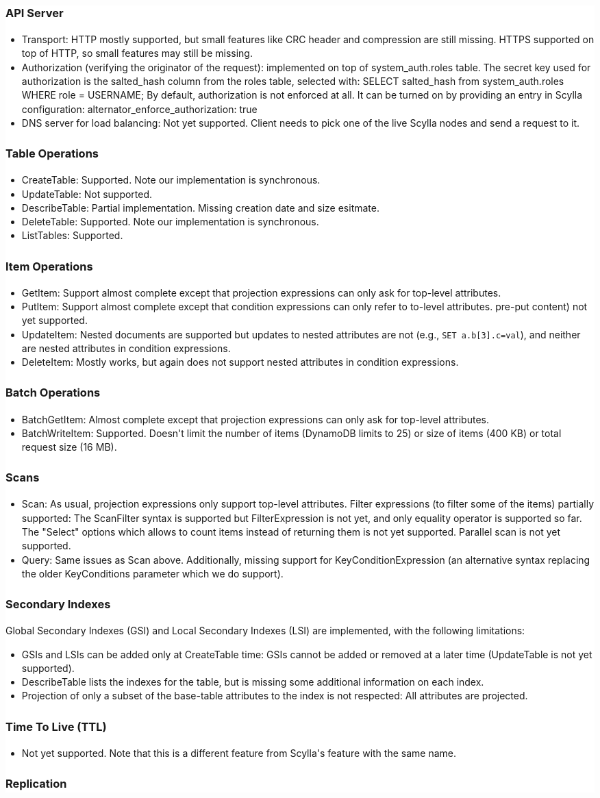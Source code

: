 ### API Server
* Transport: HTTP mostly supported, but small features like CRC header and
  compression are still missing. HTTPS supported on top of HTTP, so small
  features may still be missing.
* Authorization (verifying the originator of the request): implemented
  on top of system\_auth.roles table. The secret key used for authorization
  is the salted\_hash column from the roles table, selected with:
  SELECT salted\_hash from system\_auth.roles WHERE role = USERNAME;
  By default, authorization is not enforced at all. It can be turned on
  by providing an entry in Scylla configuration:
    alternator\_enforce\_authorization: true
* DNS server for load balancing: Not yet supported. Client needs to pick
  one of the live Scylla nodes and send a request to it.
### Table Operations
* CreateTable: Supported. Note our implementation is synchronous.
* UpdateTable: Not supported.
* DescribeTable: Partial implementation. Missing creation date and size esitmate.
* DeleteTable: Supported. Note our implementation is synchronous.
* ListTables: Supported.
### Item Operations
* GetItem: Support almost complete except that projection expressions can
  only ask for top-level attributes.
* PutItem: Support almost complete except that condition expressions can
  only refer to to-level attributes.
  pre-put content) not yet supported.
* UpdateItem: Nested documents are supported but updates to nested attributes
  are not (e.g., `SET a.b[3].c=val`), and neither are nested attributes in
  condition expressions.
* DeleteItem: Mostly works, but again does not support nested attributes
  in condition expressions.
### Batch Operations
* BatchGetItem: Almost complete except that projection expressions can only
  ask for top-level attributes.
* BatchWriteItem: Supported. Doesn't limit the number of items (DynamoDB
  limits to 25) or size of items (400 KB) or total request size (16 MB).
### Scans
* Scan: As usual, projection expressions only support top-level attributes.
  Filter expressions (to filter some of the items) partially supported:
  The ScanFilter syntax is supported but FilterExpression is not yet, and
  only equality operator is supported so far.
  The "Select" options which allows to count items instead of returning them
  is not yet supported. Parallel scan is not yet supported.
* Query: Same issues as Scan above. Additionally, missing support for
  KeyConditionExpression (an alternative syntax replacing the older
  KeyConditions parameter which we do support).
### Secondary Indexes
Global Secondary Indexes (GSI) and Local Secondary Indexes (LSI) are
implemented, with the following limitations:
* GSIs and LSIs can be added only at CreateTable time: GSIs cannot be added
  or removed at a later time (UpdateTable is not yet supported).
* DescribeTable lists the indexes for the table, but is missing some
  additional information on each index.
* Projection of only a subset of the base-table attributes to the index is
  not respected: All attributes are projected.
### Time To Live (TTL)
* Not yet supported. Note that this is a different feature from Scylla's
  feature with the same name.
### Replication